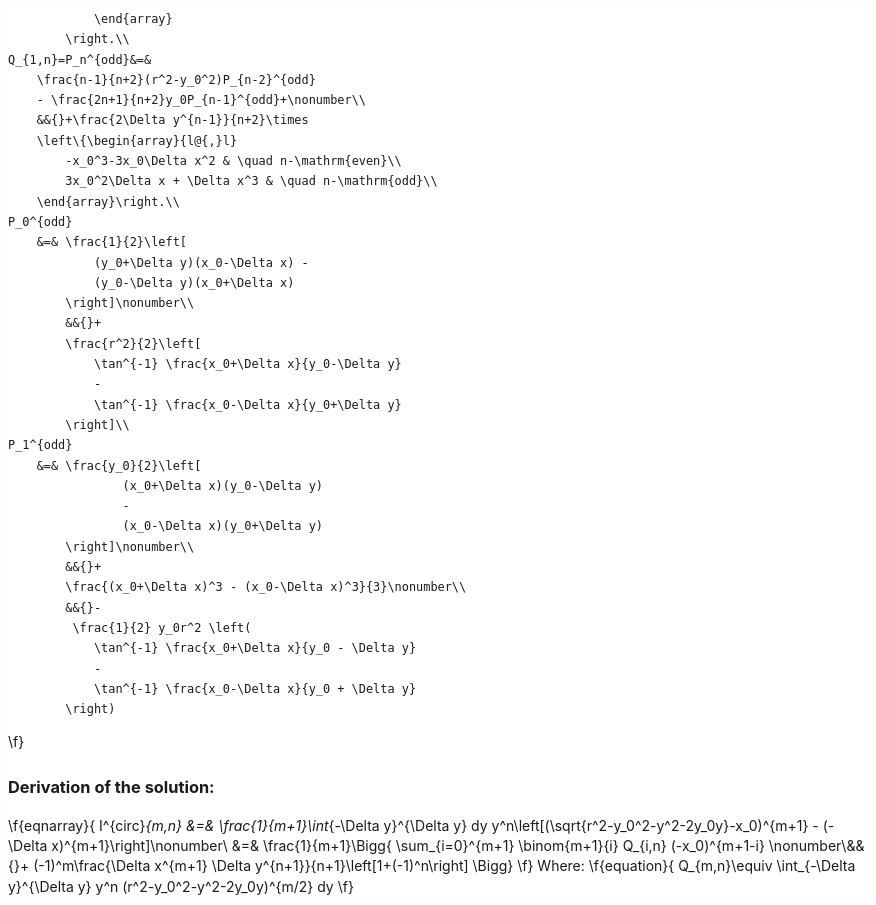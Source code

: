 				\end{array}
			\right.\\
	Q_{1,n}=P_n^{odd}&=&
		\frac{n-1}{n+2}(r^2-y_0^2)P_{n-2}^{odd}
		- \frac{2n+1}{n+2}y_0P_{n-1}^{odd}+\nonumber\\
		&&{}+\frac{2\Delta y^{n-1}}{n+2}\times
		\left\{\begin{array}{l@{,}l}
			-x_0^3-3x_0\Delta x^2 & \quad n-\mathrm{even}\\
			3x_0^2\Delta x + \Delta x^3 & \quad n-\mathrm{odd}\\
		\end{array}\right.\\
	P_0^{odd}
		&=& \frac{1}{2}\left[
				(y_0+\Delta y)(x_0-\Delta x) -
				(y_0-\Delta y)(x_0+\Delta x)
			\right]\nonumber\\
			&&{}+
			\frac{r^2}{2}\left[
				\tan^{-1} \frac{x_0+\Delta x}{y_0-\Delta y}
				-
				\tan^{-1} \frac{x_0-\Delta x}{y_0+\Delta y}
			\right]\\
	P_1^{odd}
		&=& \frac{y_0}{2}\left[
					(x_0+\Delta x)(y_0-\Delta y)
					-
					(x_0-\Delta x)(y_0+\Delta y)
			\right]\nonumber\\
			&&{}+
			\frac{(x_0+\Delta x)^3 - (x_0-\Delta x)^3}{3}\nonumber\\
			&&{}-
			 \frac{1}{2} y_0r^2 \left(
				\tan^{-1} \frac{x_0+\Delta x}{y_0 - \Delta y}
				-
				\tan^{-1} \frac{x_0-\Delta x}{y_0 + \Delta y}
			\right)
\f}

### Derivation of the solution:
\f{eqnarray}{
	I^{circ}_{m,n}
		&=& \frac{1}{m+1}\int_{-\Delta y}^{\Delta y} dy 
			y^n\left[(\sqrt{r^2-y_0^2-y^2-2y_0y}-x_0)^{m+1} -
					(-\Delta x)^{m+1}\right]\nonumber\\
		&=& \frac{1}{m+1}\Bigg\{
				\sum_{i=0}^{m+1} \binom{m+1}{i} Q_{i,n} (-x_0)^{m+1-i}
				\nonumber\\&&{}+
				(-1)^m\frac{\Delta x^{m+1} \Delta y^{n+1}}{n+1}\left[1+(-1)^n\right]
			\Bigg\}
\f}
Where:
\f{equation}{
	Q_{m,n}\equiv \int_{-\Delta y}^{\Delta y} y^n
					(r^2-y_0^2-y^2-2y_0y)^{m/2} dy
\f}
